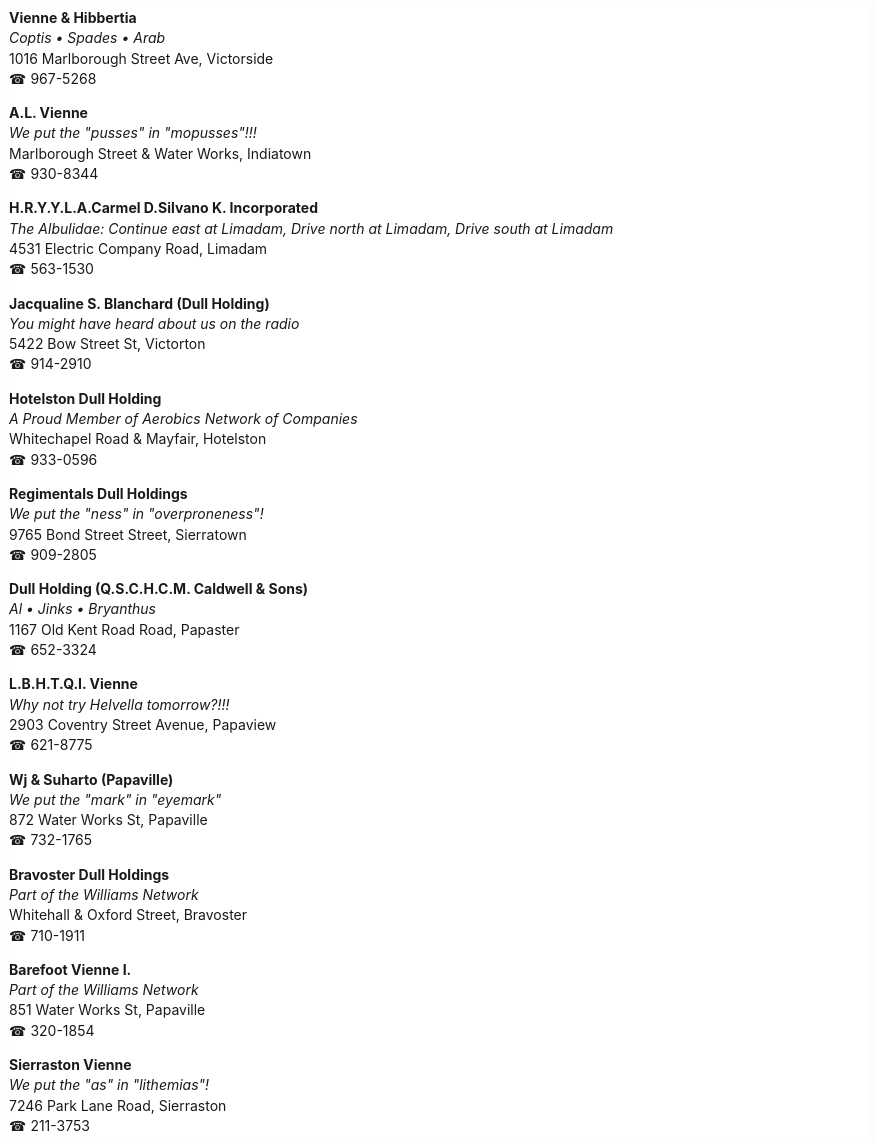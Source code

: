 **Vienne & Hibbertia**  
_Coptis • Spades • Arab_  
1016 Marlborough Street Ave, Victorside  
☎ 967-5268

**A.L. Vienne**  
_We put the "pusses" in "mopusses"!!!_  
Marlborough Street & Water Works, Indiatown  
☎ 930-8344

**H.R.Y.Y.L.A.Carmel D.Silvano K. Incorporated**  
_The Albulidae: Continue east at Limadam, Drive north at Limadam, Drive south at Limadam_  
4531 Electric Company Road, Limadam  
☎ 563-1530

**Jacqualine S. Blanchard (Dull Holding)**  
_You might have heard about us on the radio_  
5422 Bow Street St, Victorton  
☎ 914-2910

**Hotelston Dull Holding**  
_A Proud Member of Aerobics Network of Companies_  
Whitechapel Road & Mayfair, Hotelston  
☎ 933-0596

**Regimentals Dull Holdings**  
_We put the "ness" in "overproneness"!_  
9765 Bond Street Street, Sierratown  
☎ 909-2805

**Dull Holding (Q.S.C.H.C.M. Caldwell & Sons)**  
_Al • Jinks • Bryanthus_  
1167 Old Kent Road Road, Papaster  
☎ 652-3324

**L.B.H.T.Q.I. Vienne**  
_Why not try Helvella tomorrow?!!!_  
2903 Coventry Street Avenue, Papaview  
☎ 621-8775

**Wj & Suharto (Papaville)**  
_We put the "mark" in "eyemark"_  
872 Water Works St, Papaville  
☎ 732-1765

**Bravoster Dull Holdings**  
_Part of the Williams Network_  
Whitehall & Oxford Street, Bravoster  
☎ 710-1911

**Barefoot Vienne I.**  
_Part of the Williams Network_  
851 Water Works St, Papaville  
☎ 320-1854

**Sierraston Vienne**  
_We put the "as" in "lithemias"!_  
7246 Park Lane Road, Sierraston  
☎ 211-3753
